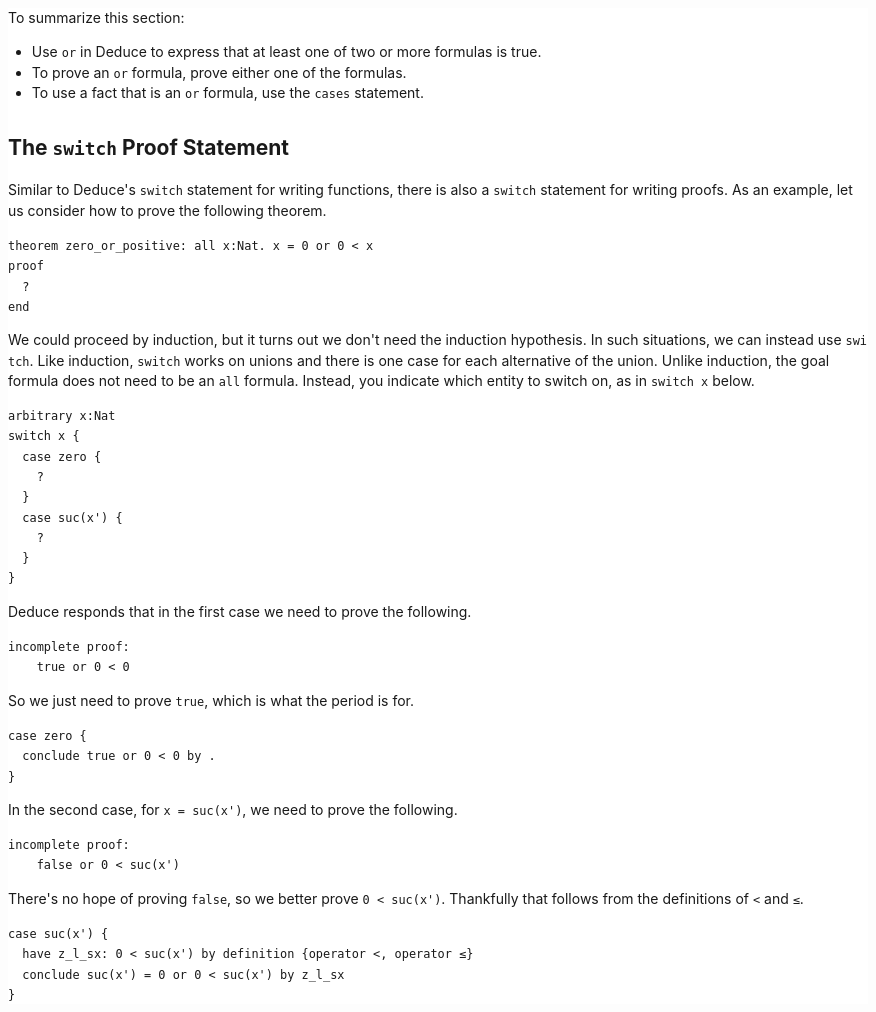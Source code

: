 To summarize this section:
* Use `or` in Deduce to express that at least one of two or more
  formulas is true.
* To prove an `or` formula, prove either one of the formulas.
* To use a fact that is an `or` formula, use the `cases` statement.

## The `switch` Proof Statement

Similar to Deduce's `switch` statement for writing functions, there is
also a `switch` statement for writing proofs. As an example, let us
consider how to prove the following theorem.

    theorem zero_or_positive: all x:Nat. x = 0 or 0 < x
    proof
      ?
    end

We could proceed by induction, but it turns out we don't need the
induction hypothesis. In such situations, we can instead use `switch`.
Like induction, `switch` works on unions and there is one case for
each alternative of the union. Unlike induction, the goal formula does
not need to be an `all` formula. Instead, you indicate which entity to
switch on, as in `switch x` below.

    arbitrary x:Nat
    switch x {
      case zero {
        ?
      }
      case suc(x') {
        ?
      }
    }

Deduce responds that in the first case we need to prove the following.

    incomplete proof:
        true or 0 < 0

So we just need to prove `true`, which is what the period is for.

    case zero {
      conclude true or 0 < 0 by .
    }

In the second case, for `x = suc(x')`, we need to prove the following.

    incomplete proof:
        false or 0 < suc(x')

There's no hope of proving `false`, so we better prove `0 < suc(x')`.
Thankfully that follows from the definitions of `<` and `≤`.

    case suc(x') {
      have z_l_sx: 0 < suc(x') by definition {operator <, operator ≤}
      conclude suc(x') = 0 or 0 < suc(x') by z_l_sx
    }
